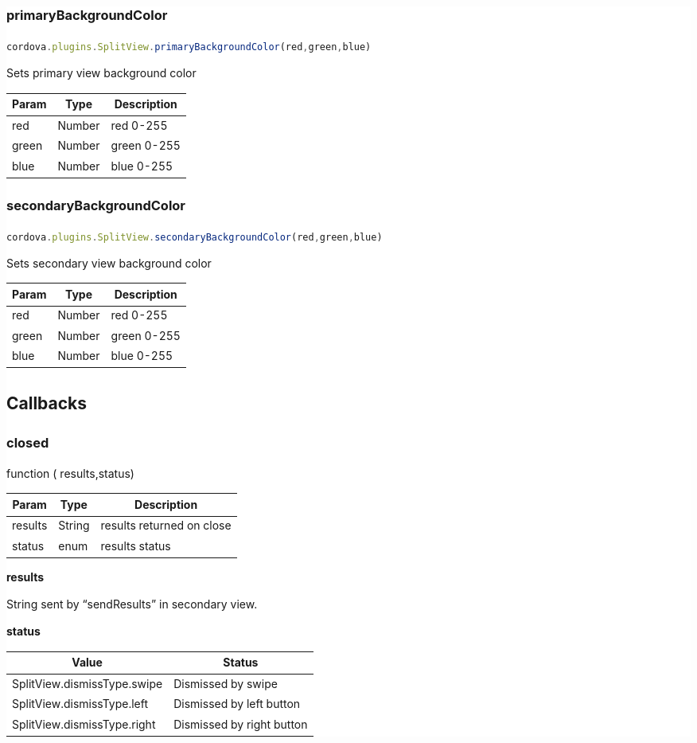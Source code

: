 
### primaryBackgroundColor
```javascript
cordova.plugins.SplitView.primaryBackgroundColor(red,green,blue)
```

Sets primary view background color

| Param | Type | Description |
| --- | --- | --- |
| red | Number | red 0-255 |
| green | Number | green 0-255 |
| blue | Number | blue 0-255 |


### secondaryBackgroundColor
```javascript
cordova.plugins.SplitView.secondaryBackgroundColor(red,green,blue)
```

Sets secondary view background color

| Param | Type | Description |
| --- | --- | --- |
| red | Number | red 0-255 |
| green | Number | green 0-255 |
| blue | Number | blue 0-255 |

## Callbacks

### closed

 function ( results,status)

| Param | Type | Description |
| --- | --- | --- |
| results | String |results returned on close|
| status | enum | results status |

**results**

String sent by “sendResults” in secondary view.

**status**

| Value  | Status |
| --- | --- |
|SplitView.dismissType.swipe | Dismissed by swipe|
|SplitView.dismissType.left | Dismissed by left button|
|SplitView.dismissType.right | Dismissed by right button|
